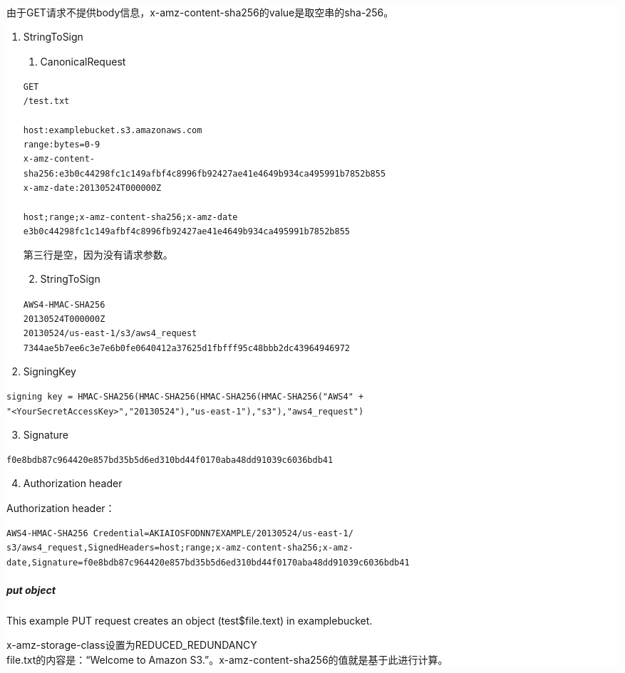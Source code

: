 由于GET请求不提供body信息，x-amz-content-sha256的value是取空串的sha-256。  

1. StringToSign
   1. CanonicalRequest
   
    ```
    GET
    /test.txt

    host:examplebucket.s3.amazonaws.com
    range:bytes=0-9
    x-amz-content-
    sha256:e3b0c44298fc1c149afbf4c8996fb92427ae41e4649b934ca495991b7852b855
    x-amz-date:20130524T000000Z

    host;range;x-amz-content-sha256;x-amz-date
    e3b0c44298fc1c149afbf4c8996fb92427ae41e4649b934ca495991b7852b855
    ```

    第三行是空，因为没有请求参数。

   2. StringToSign

    ```
    AWS4-HMAC-SHA256
    20130524T000000Z
    20130524/us-east-1/s3/aws4_request
    7344ae5b7ee6c3e7e6b0fe0640412a37625d1fbfff95c48bbb2dc43964946972
    ```

2. SigningKey

```
signing key = HMAC-SHA256(HMAC-SHA256(HMAC-SHA256(HMAC-SHA256("AWS4" +
"<YourSecretAccessKey>","20130524"),"us-east-1"),"s3"),"aws4_request")
```

3. Signature

```
f0e8bdb87c964420e857bd35b5d6ed310bd44f0170aba48dd91039c6036bdb41
```


4. Authorization header

Authorization header：

```
AWS4-HMAC-SHA256 Credential=AKIAIOSFODNN7EXAMPLE/20130524/us-east-1/
s3/aws4_request,SignedHeaders=host;range;x-amz-content-sha256;x-amz-
date,Signature=f0e8bdb87c964420e857bd35b5d6ed310bd44f0170aba48dd91039c6036bdb41
```

##### put object

This example PUT request creates an object (test$file.text) in examplebucket.  

x-amz-storage-class设置为REDUCED_REDUNDANCY  
file.txt的内容是：“Welcome to Amazon S3.”。x-amz-content-sha256的值就是基于此进行计算。  
